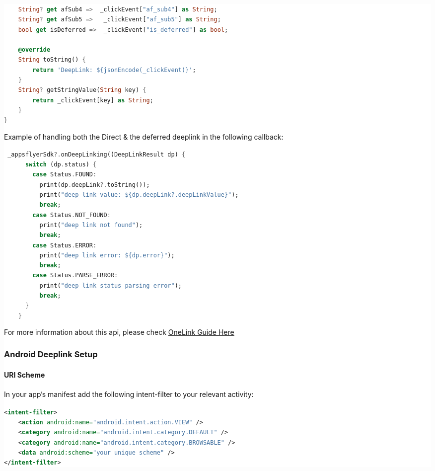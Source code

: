 ```dart
    String? get afSub4 =>  _clickEvent["af_sub4"] as String;
    String? get afSub5 =>   _clickEvent["af_sub5"] as String;
    bool get isDeferred =>  _clickEvent["is_deferred"] as bool;

    @override
    String toString() {
        return 'DeepLink: ${jsonEncode(_clickEvent)}';
    }
    String? getStringValue(String key) {
        return _clickEvent[key] as String;
    }
}
```

Example of handling both the Direct & the deferred deeplink in the following callback:

```dart
 _appsflyerSdk?.onDeepLinking((DeepLinkResult dp) {
      switch (dp.status) {
        case Status.FOUND:
          print(dp.deepLink?.toString());
          print("deep link value: ${dp.deepLink?.deepLinkValue}");
          break;
        case Status.NOT_FOUND:
          print("deep link not found");
          break;
        case Status.ERROR:
          print("deep link error: ${dp.error}");
          break;
        case Status.PARSE_ERROR:
          print("deep link status parsing error");
          break;
      }
    }
```

For more information about this api, please check [OneLink Guide Here](https://dev.appsflyer.com/docs/android-unified-deep-linking)

###  <a id="android-deeplink"> Android Deeplink Setup
    
    
    
#### URI Scheme
In your app’s manifest add the following intent-filter to your relevant activity:
```xml 
<intent-filter>
    <action android:name="android.intent.action.VIEW" />
    <category android:name="android.intent.category.DEFAULT" />
    <category android:name="android.intent.category.BROWSABLE" />
    <data android:scheme="your unique scheme" />
</intent-filter>
```
